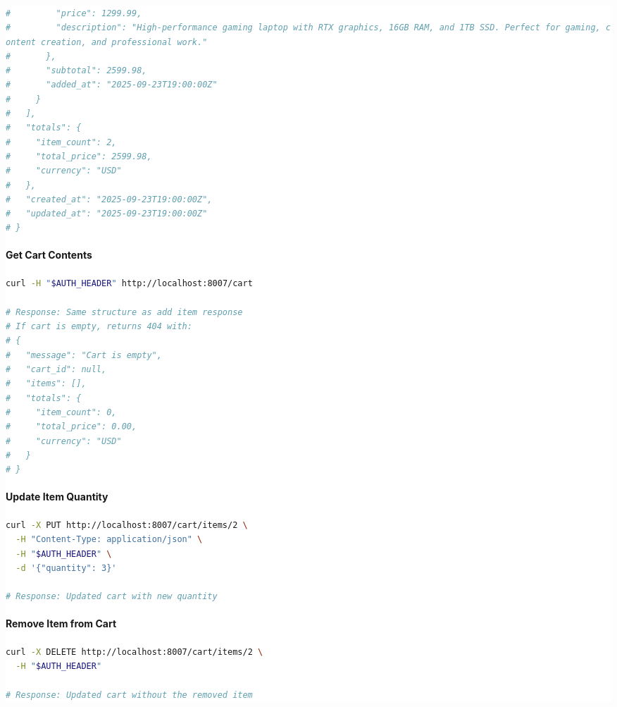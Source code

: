 ```bash
#         "price": 1299.99,
#         "description": "High-performance gaming laptop with RTX graphics, 16GB RAM, and 1TB SSD. Perfect for gaming, content creation, and professional work."
#       },
#       "subtotal": 2599.98,
#       "added_at": "2025-09-23T19:00:00Z"
#     }
#   ],
#   "totals": {
#     "item_count": 2,
#     "total_price": 2599.98,
#     "currency": "USD"
#   },
#   "created_at": "2025-09-23T19:00:00Z",
#   "updated_at": "2025-09-23T19:00:00Z"
# }
```

#### Get Cart Contents
```bash
curl -H "$AUTH_HEADER" http://localhost:8007/cart

# Response: Same structure as add item response
# If cart is empty, returns 404 with:
# {
#   "message": "Cart is empty",
#   "cart_id": null,
#   "items": [],
#   "totals": {
#     "item_count": 0,
#     "total_price": 0.00,
#     "currency": "USD"
#   }
# }
```

#### Update Item Quantity
```bash
curl -X PUT http://localhost:8007/cart/items/2 \
  -H "Content-Type: application/json" \
  -H "$AUTH_HEADER" \
  -d '{"quantity": 3}'

# Response: Updated cart with new quantity
```

#### Remove Item from Cart
```bash
curl -X DELETE http://localhost:8007/cart/items/2 \
  -H "$AUTH_HEADER"

# Response: Updated cart without the removed item
```
